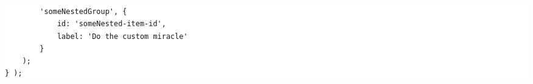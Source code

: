 ```JS
		'someNestedGroup', {
			id: 'someNested-item-id',
			label: 'Do the custom miracle'
		}
	);
} );

```

